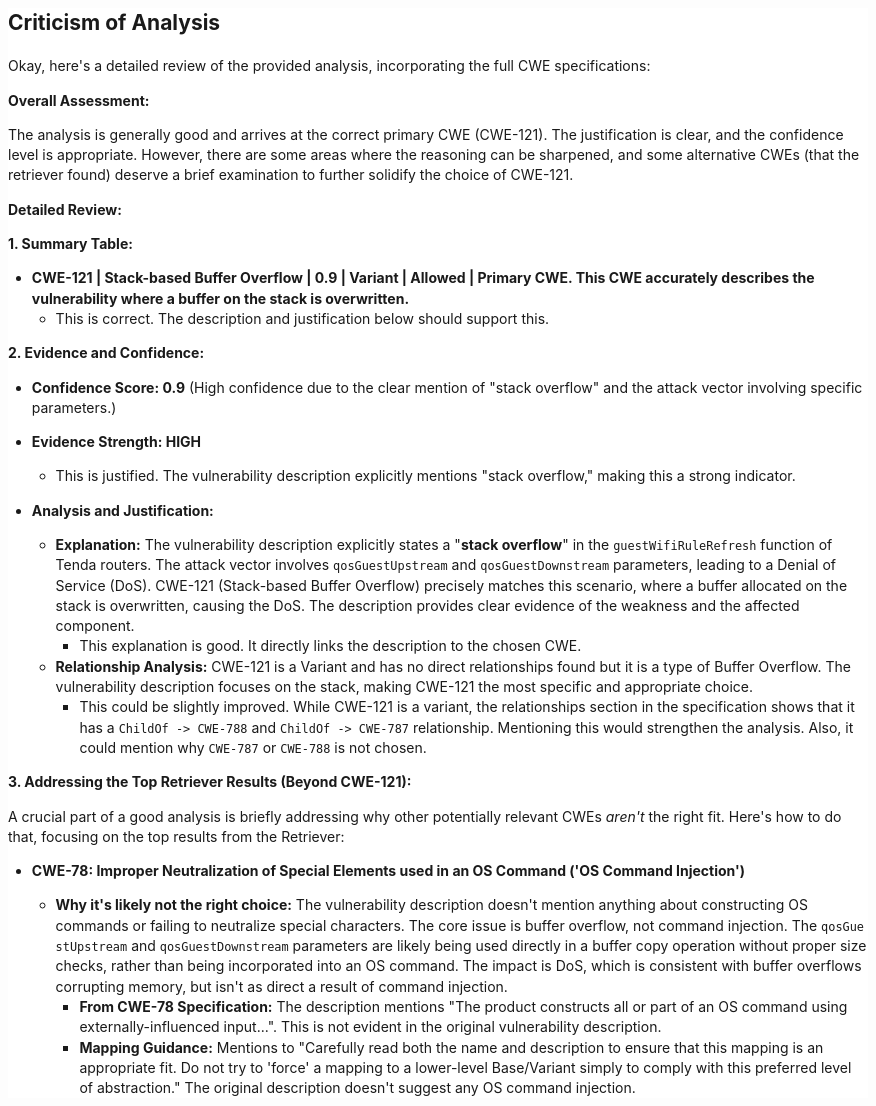 
## Criticism of Analysis

Okay, here's a detailed review of the provided analysis, incorporating the full CWE specifications:

**Overall Assessment:**

The analysis is generally good and arrives at the correct primary CWE (CWE-121). The justification is clear, and the confidence level is appropriate. However, there are some areas where the reasoning can be sharpened, and some alternative CWEs (that the retriever found) deserve a brief examination to further solidify the choice of CWE-121.

**Detailed Review:**

**1. Summary Table:**

*   **CWE-121 | Stack-based Buffer Overflow | 0.9 | Variant | Allowed | Primary CWE. This CWE accurately describes the vulnerability where a buffer on the stack is overwritten.**
    *   This is correct. The description and justification below should support this.

**2. Evidence and Confidence:**

*   **Confidence Score: 0.9** (High confidence due to the clear mention of "stack overflow" and the attack vector involving specific parameters.)
*   **Evidence Strength: HIGH**

    *   This is justified. The vulnerability description explicitly mentions "stack overflow," making this a strong indicator.

*   **Analysis and Justification:**

    *   **Explanation:** The vulnerability description explicitly states a "**stack overflow**" in the `guestWifiRuleRefresh` function of Tenda routers. The attack vector involves `qosGuestUpstream` and `qosGuestDownstream` parameters, leading to a Denial of Service (DoS). CWE-121 (Stack-based Buffer Overflow) precisely matches this scenario, where a buffer allocated on the stack is overwritten, causing the DoS. The description provides clear evidence of the weakness and the affected component.
        *   This explanation is good. It directly links the description to the chosen CWE.
    *   **Relationship Analysis:** CWE-121 is a Variant and has no direct relationships found but it is a type of Buffer Overflow. The vulnerability description focuses on the stack, making CWE-121 the most specific and appropriate choice.
        *   This could be slightly improved. While CWE-121 is a variant, the relationships section in the specification shows that it has a `ChildOf -> CWE-788` and `ChildOf -> CWE-787` relationship. Mentioning this would strengthen the analysis. Also, it could mention why `CWE-787` or `CWE-788` is not chosen.

**3. Addressing the Top Retriever Results (Beyond CWE-121):**

A crucial part of a good analysis is briefly addressing why other potentially relevant CWEs *aren't* the right fit. Here's how to do that, focusing on the top results from the Retriever:

*   **CWE-78: Improper Neutralization of Special Elements used in an OS Command ('OS Command Injection')**

    *   **Why it's likely not the right choice:** The vulnerability description doesn't mention anything about constructing OS commands or failing to neutralize special characters. The core issue is buffer overflow, not command injection. The `qosGuestUpstream` and `qosGuestDownstream` parameters are likely being used directly in a buffer copy operation without proper size checks, rather than being incorporated into an OS command. The impact is DoS, which is consistent with buffer overflows corrupting memory, but isn't as direct a result of command injection.
        *   **From CWE-78 Specification:** The description mentions "The product constructs all or part of an OS command using externally-influenced input...". This is not evident in the original vulnerability description.
        *   **Mapping Guidance:** Mentions to "Carefully read both the name and description to ensure that this mapping is an appropriate fit. Do not try to 'force' a mapping to a lower-level Base/Variant simply to comply with this preferred level of abstraction." The original description doesn't suggest any OS command injection.
